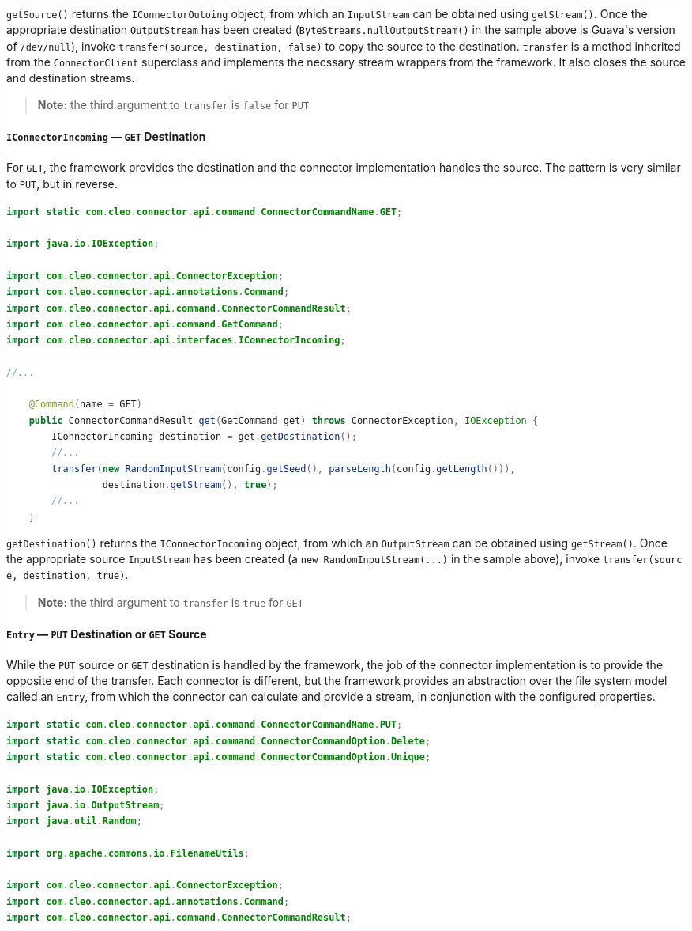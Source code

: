 `getSource()` returns the `IConnectorOutoing` object, from which an `InputStream` can
be obtained using `getStream()`.  Once the appropriate destination `OutputStream`
has been created (`ByteStreams.nullOutputStream()` in the sample above is Guava's
version of `/dev/null`), invoke `transfer(source, destination, false)` to copy the
source to the destination.  `transfer` is a method inherited from the `ConnectorClient`
superclass and implements the necssary stream wrappers from the framework.  It also
closes the source and destination streams.

> **Note:** the third argument to `transfer` is `false` for `PUT`

#### `IConnectorIncoming` &mdash; `GET` Destination ####

For `GET`, the framework provides the destination and the connector implementation
handles the source.  The pattern is very similar to `PUT`, but in reverse.

```java
import static com.cleo.connector.api.command.ConnectorCommandName.GET;

import java.io.IOException;

import com.cleo.connector.api.ConnectorException;
import com.cleo.connector.api.annotations.Command;
import com.cleo.connector.api.command.ConnectorCommandResult;
import com.cleo.connector.api.command.GetCommand;
import com.cleo.connector.api.interfaces.IConnectorIncoming;

//...

    @Command(name = GET)
    public ConnectorCommandResult get(GetCommand get) throws ConnectorException, IOException {
        IConnectorIncoming destination = get.getDestination();
        //...
        transfer(new RandomInputStream(config.getSeed(), parseLength(config.getLength())),
                 destination.getStream(), true);
        //...
    }
```

`getDestination()` returns the `IConnectorIncoming` object, from which an `OutputStream`
can be obtained using `getStream()`.  Once the appropriate source `InputStream` has
been created (a `new RandomInputStream(...)` in the sample above), invoke
`transfer(source, destination, true)`.

> **Note:** the third argument to `transfer` is `true` for `GET`


#### `Entry` &mdash; `PUT` Destination or `GET` Source ####

While the `PUT` source or `GET` destination is handled by the framework, the
job of the connector implementation is to provide the opposite end of the transfer.
Each connector is different, but the framework provides an abstraction over the
file system model called an `Entry`, from which the connector can calculate and
provide a stream, in conjunction with the configured properties.

```java
import static com.cleo.connector.api.command.ConnectorCommandName.PUT;
import static com.cleo.connector.api.command.ConnectorCommandOption.Delete;
import static com.cleo.connector.api.command.ConnectorCommandOption.Unique;

import java.io.IOException;
import java.io.OutputStream;
import java.util.Random;

import org.apache.commons.io.FilenameUtils;

import com.cleo.connector.api.ConnectorException;
import com.cleo.connector.api.annotations.Command;
import com.cleo.connector.api.command.ConnectorCommandResult;
```